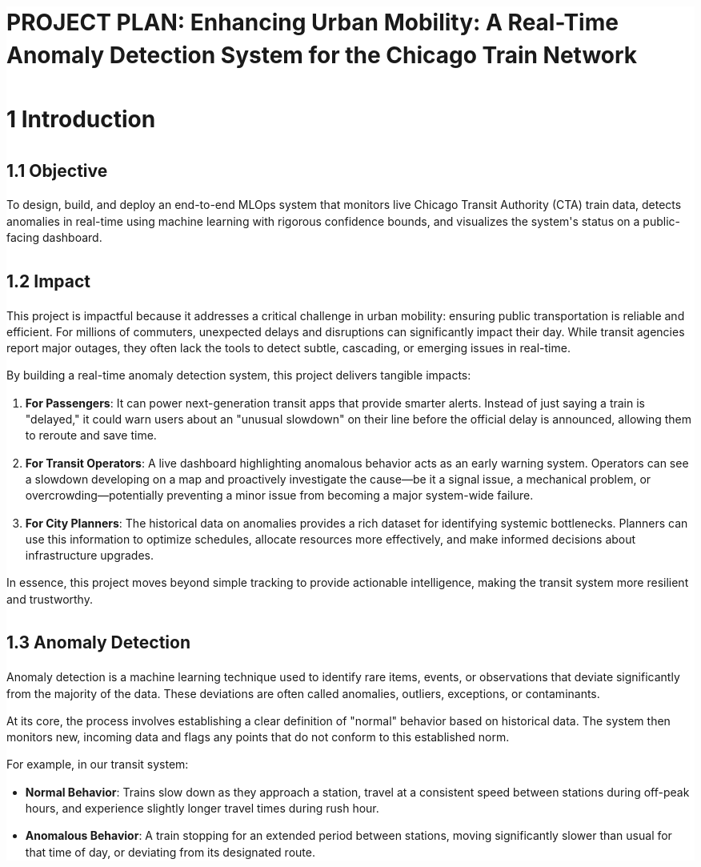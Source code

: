 # **PROJECT PLAN: Enhancing Urban Mobility: A Real-Time Anomaly Detection System for the Chicago Train Network**

# 1 Introduction

## 1.1 Objective

To design, build, and deploy an end-to-end MLOps system that monitors live Chicago Transit Authority (CTA) train data, detects anomalies in real-time using machine learning with rigorous confidence bounds, and visualizes the system's status on a public-facing dashboard.

## 1.2 Impact

This project is impactful because it addresses a critical challenge in urban mobility: ensuring public transportation is reliable and efficient. For millions of commuters, unexpected delays and disruptions can significantly impact their day. While transit agencies report major outages, they often lack the tools to detect subtle, cascading, or emerging issues in real-time.

By building a real-time anomaly detection system, this project delivers tangible impacts:

1. **For Passengers**: It can power next-generation transit apps that provide smarter alerts. Instead of just saying a train is "delayed," it could warn users about an "unusual slowdown" on their line before the official delay is announced, allowing them to reroute and save time.

2. **For Transit Operators**: A live dashboard highlighting anomalous behavior acts as an early warning system. Operators can see a slowdown developing on a map and proactively investigate the cause—be it a signal issue, a mechanical problem, or overcrowding—potentially preventing a minor issue from becoming a major system-wide failure.

3. **For City Planners**: The historical data on anomalies provides a rich dataset for identifying systemic bottlenecks. Planners can use this information to optimize schedules, allocate resources more effectively, and make informed decisions about infrastructure upgrades.

In essence, this project moves beyond simple tracking to provide actionable intelligence, making the transit system more resilient and trustworthy.

## 1.3 Anomaly Detection

Anomaly detection is a machine learning technique used to identify rare items, events, or observations that deviate significantly from the majority of the data. These deviations are often called anomalies, outliers, exceptions, or contaminants.

At its core, the process involves establishing a clear definition of "normal" behavior based on historical data. The system then monitors new, incoming data and flags any points that do not conform to this established norm.

For example, in our transit system:

* **Normal Behavior**: Trains slow down as they approach a station, travel at a consistent speed between stations during off-peak hours, and experience slightly longer travel times during rush hour.

* **Anomalous Behavior**: A train stopping for an extended period between stations, moving significantly slower than usual for that time of day, or deviating from its designated route.
